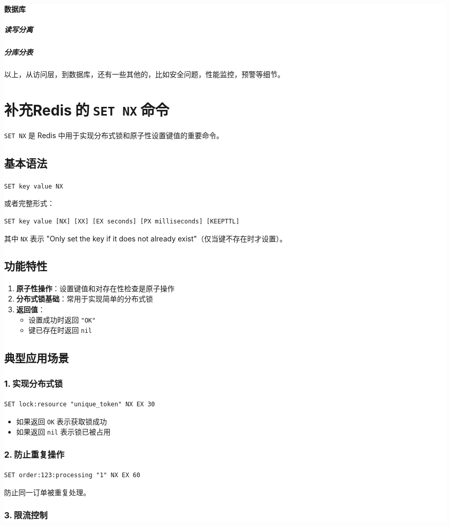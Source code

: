 #### 数据库
##### 读写分离
##### 分库分表

以上，从访问层，到数据库，还有一些其他的，比如安全问题，性能监控，预警等细节。


# 补充Redis 的 `SET NX` 命令

`SET NX` 是 Redis 中用于实现分布式锁和原子性设置键值的重要命令。

## 基本语法

```redis
SET key value NX
```

或者完整形式：
```redis
SET key value [NX] [XX] [EX seconds] [PX milliseconds] [KEEPTTL]
```

其中 `NX` 表示 "Only set the key if it does not already exist"（仅当键不存在时才设置）。

## 功能特性

1. **原子性操作**：设置键值和对存在性检查是原子操作
2. **分布式锁基础**：常用于实现简单的分布式锁
3. **返回值**：
   - 设置成功时返回 `"OK"`
   - 键已存在时返回 `nil`

## 典型应用场景

### 1. 实现分布式锁

```redis
SET lock:resource "unique_token" NX EX 30
```

- 如果返回 `OK` 表示获取锁成功
- 如果返回 `nil` 表示锁已被占用

### 2. 防止重复操作

```redis
SET order:123:processing "1" NX EX 60
```

防止同一订单被重复处理。

### 3. 限流控制
